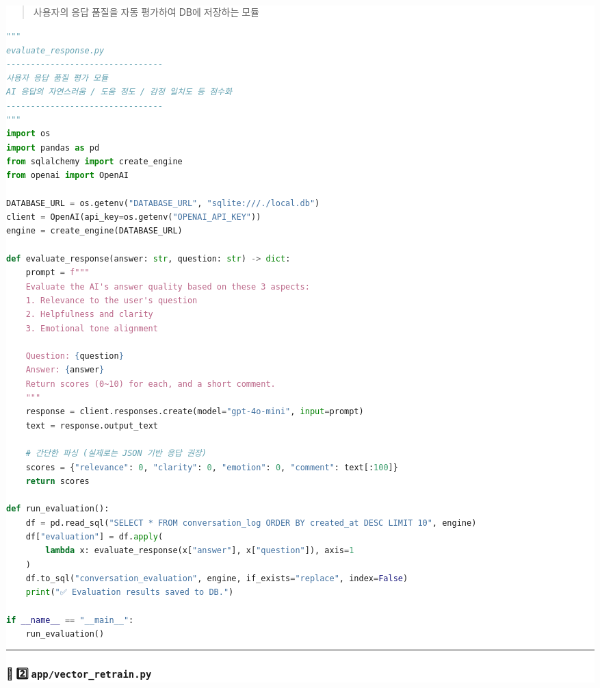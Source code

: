 > 사용자의 응답 품질을 자동 평가하여 DB에 저장하는 모듈

```python
"""
evaluate_response.py
--------------------------------
사용자 응답 품질 평가 모듈
AI 응답의 자연스러움 / 도움 정도 / 감정 일치도 등 점수화
--------------------------------
"""
import os
import pandas as pd
from sqlalchemy import create_engine
from openai import OpenAI

DATABASE_URL = os.getenv("DATABASE_URL", "sqlite:///./local.db")
client = OpenAI(api_key=os.getenv("OPENAI_API_KEY"))
engine = create_engine(DATABASE_URL)

def evaluate_response(answer: str, question: str) -> dict:
    prompt = f"""
    Evaluate the AI's answer quality based on these 3 aspects:
    1. Relevance to the user's question
    2. Helpfulness and clarity
    3. Emotional tone alignment

    Question: {question}
    Answer: {answer}
    Return scores (0~10) for each, and a short comment.
    """
    response = client.responses.create(model="gpt-4o-mini", input=prompt)
    text = response.output_text

    # 간단한 파싱 (실제로는 JSON 기반 응답 권장)
    scores = {"relevance": 0, "clarity": 0, "emotion": 0, "comment": text[:100]}
    return scores

def run_evaluation():
    df = pd.read_sql("SELECT * FROM conversation_log ORDER BY created_at DESC LIMIT 10", engine)
    df["evaluation"] = df.apply(
        lambda x: evaluate_response(x["answer"], x["question"]), axis=1
    )
    df.to_sql("conversation_evaluation", engine, if_exists="replace", index=False)
    print("✅ Evaluation results saved to DB.")

if __name__ == "__main__":
    run_evaluation()
```

---

### 📁 2️⃣ `app/vector_retrain.py`
